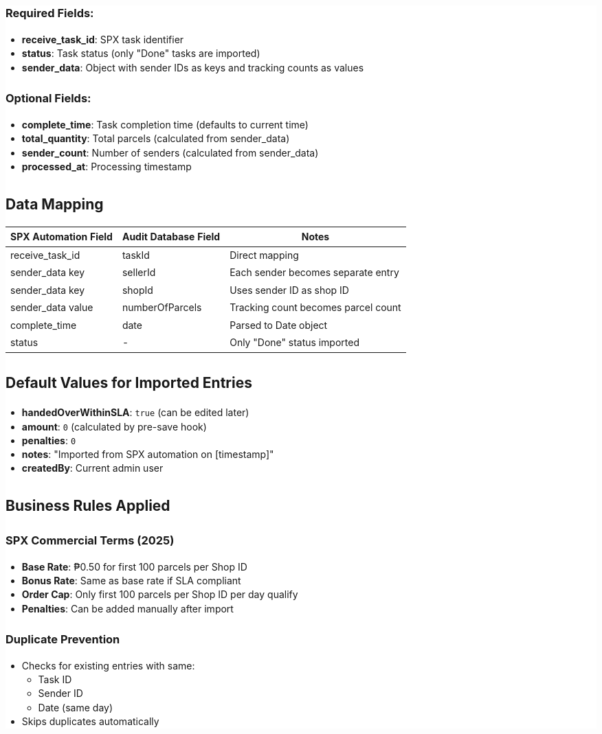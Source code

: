 ### Required Fields:
- **receive_task_id**: SPX task identifier
- **status**: Task status (only "Done" tasks are imported)
- **sender_data**: Object with sender IDs as keys and tracking counts as values

### Optional Fields:
- **complete_time**: Task completion time (defaults to current time)
- **total_quantity**: Total parcels (calculated from sender_data)
- **sender_count**: Number of senders (calculated from sender_data)
- **processed_at**: Processing timestamp

## Data Mapping

| SPX Automation Field | Audit Database Field | Notes |
|---------------------|----------------------|-------|
| receive_task_id | taskId | Direct mapping |
| sender_data key | sellerId | Each sender becomes separate entry |
| sender_data key | shopId | Uses sender ID as shop ID |
| sender_data value | numberOfParcels | Tracking count becomes parcel count |
| complete_time | date | Parsed to Date object |
| status | - | Only "Done" status imported |

## Default Values for Imported Entries

- **handedOverWithinSLA**: `true` (can be edited later)
- **amount**: `0` (calculated by pre-save hook)
- **penalties**: `0`
- **notes**: "Imported from SPX automation on [timestamp]"
- **createdBy**: Current admin user

## Business Rules Applied

### SPX Commercial Terms (2025)
- **Base Rate**: ₱0.50 for first 100 parcels per Shop ID
- **Bonus Rate**: Same as base rate if SLA compliant
- **Order Cap**: Only first 100 parcels per Shop ID per day qualify
- **Penalties**: Can be added manually after import

### Duplicate Prevention
- Checks for existing entries with same:
  - Task ID
  - Sender ID
  - Date (same day)
- Skips duplicates automatically
